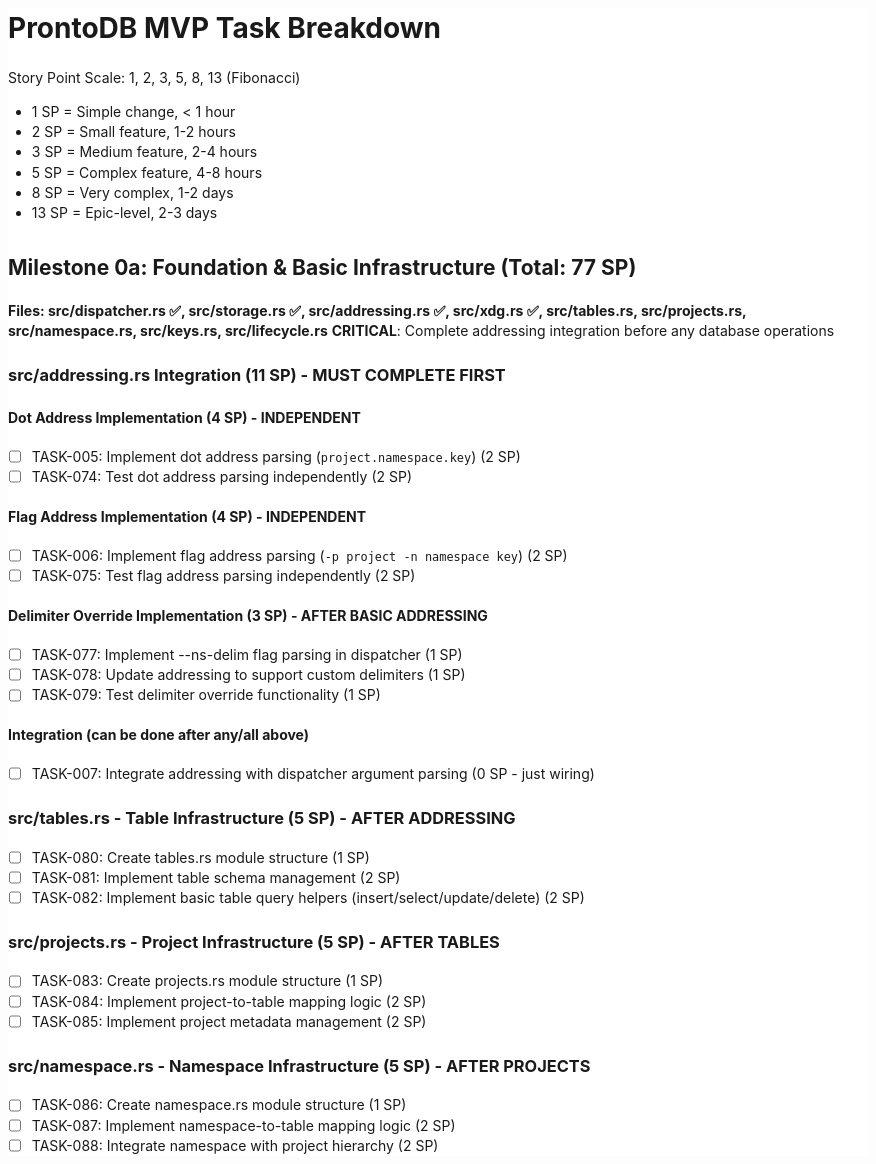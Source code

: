 # ProntoDB MVP Task Breakdown

Story Point Scale: 1, 2, 3, 5, 8, 13 (Fibonacci)
- 1 SP = Simple change, < 1 hour
- 2 SP = Small feature, 1-2 hours  
- 3 SP = Medium feature, 2-4 hours
- 5 SP = Complex feature, 4-8 hours
- 8 SP = Very complex, 1-2 days
- 13 SP = Epic-level, 2-3 days

## Milestone 0a: Foundation & Basic Infrastructure (Total: 77 SP)
**Files: src/dispatcher.rs ✅, src/storage.rs ✅, src/addressing.rs ✅, src/xdg.rs ✅, src/tables.rs, src/projects.rs, src/namespace.rs, src/keys.rs, src/lifecycle.rs**
**CRITICAL**: Complete addressing integration before any database operations

### src/addressing.rs Integration (11 SP) - MUST COMPLETE FIRST

#### Dot Address Implementation (4 SP) - INDEPENDENT
- [ ] TASK-005: Implement dot address parsing (`project.namespace.key`) (2 SP)
- [ ] TASK-074: Test dot address parsing independently (2 SP)

#### Flag Address Implementation (4 SP) - INDEPENDENT  
- [ ] TASK-006: Implement flag address parsing (`-p project -n namespace key`) (2 SP)
- [ ] TASK-075: Test flag address parsing independently (2 SP)

#### Delimiter Override Implementation (3 SP) - AFTER BASIC ADDRESSING
- [ ] TASK-077: Implement --ns-delim flag parsing in dispatcher (1 SP)
- [ ] TASK-078: Update addressing to support custom delimiters (1 SP)
- [ ] TASK-079: Test delimiter override functionality (1 SP)

#### Integration (can be done after any/all above)
- [ ] TASK-007: Integrate addressing with dispatcher argument parsing (0 SP - just wiring)

### src/tables.rs - Table Infrastructure (5 SP) - AFTER ADDRESSING
- [ ] TASK-080: Create tables.rs module structure (1 SP)
- [ ] TASK-081: Implement table schema management (2 SP)
- [ ] TASK-082: Implement basic table query helpers (insert/select/update/delete) (2 SP)

### src/projects.rs - Project Infrastructure (5 SP) - AFTER TABLES
- [ ] TASK-083: Create projects.rs module structure (1 SP)
- [ ] TASK-084: Implement project-to-table mapping logic (2 SP)
- [ ] TASK-085: Implement project metadata management (2 SP)

### src/namespace.rs - Namespace Infrastructure (5 SP) - AFTER PROJECTS  
- [ ] TASK-086: Create namespace.rs module structure (1 SP)
- [ ] TASK-087: Implement namespace-to-table mapping logic (2 SP)
- [ ] TASK-088: Integrate namespace with project hierarchy (2 SP)
